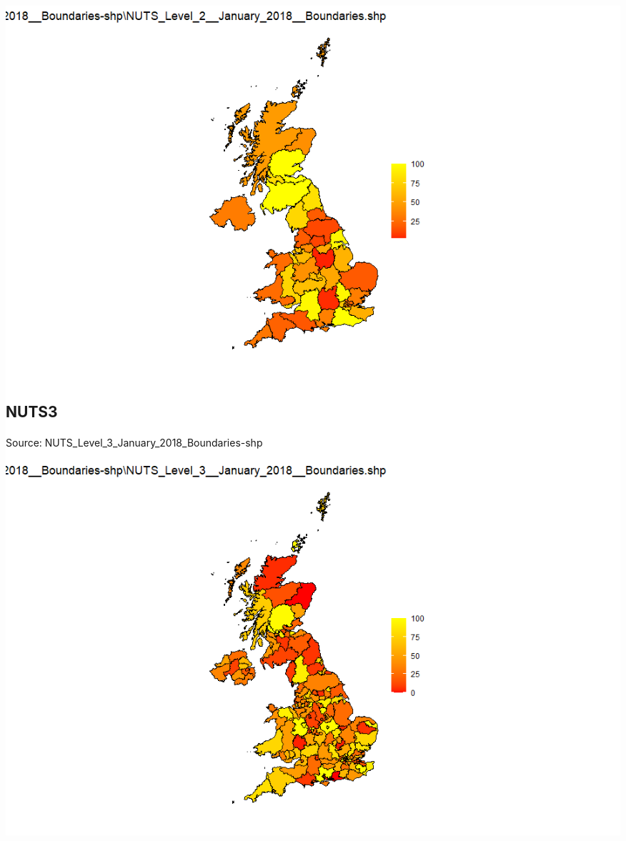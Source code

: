 ![](../assets/2020-06-12-fig7.png)

## NUTS3

Source: NUTS_Level_3_January_2018_Boundaries-shp

![](../assets/2020-06-12-fig8.png)
